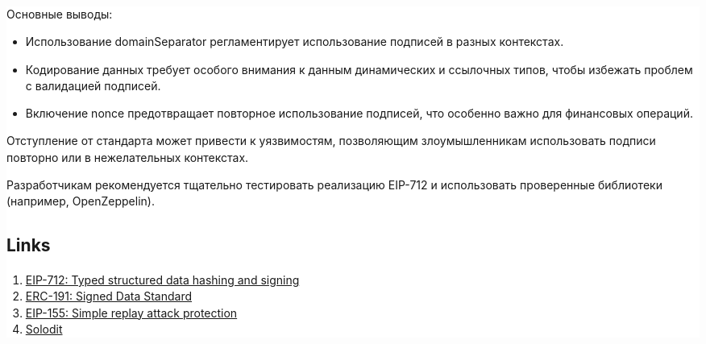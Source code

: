 Основные выводы:

- Использование domainSeparator регламентирует использование подписей в разных контекстах.

- Кодирование данных  требует особого внимания к данным динамических и ссылочных типов, чтобы избежать проблем с валидацией подписей.

- Включение nonce предотвращает повторное использование подписей, что особенно важно для финансовых операций.

Отступление от стандарта может привести к уязвимостям, позволяющим злоумышленникам использовать подписи повторно или в нежелательных контекстах.

Разработчикам рекомендуется тщательно тестировать реализацию EIP-712 и использовать проверенные библиотеки (например, OpenZeppelin).

## Links

1. [EIP-712: Typed structured data hashing and signing](https://eips.ethereum.org/EIPS/eip-712)
2. [ERC-191: Signed Data Standard](https://eips.ethereum.org/EIPS/eip-191)
3. [EIP-155: Simple replay attack protection](https://eips.ethereum.org/EIPS/eip-155)
4. [Solodit](https://solodit.cyfrin.io/?i=HIGH%2CMEDIUM)
